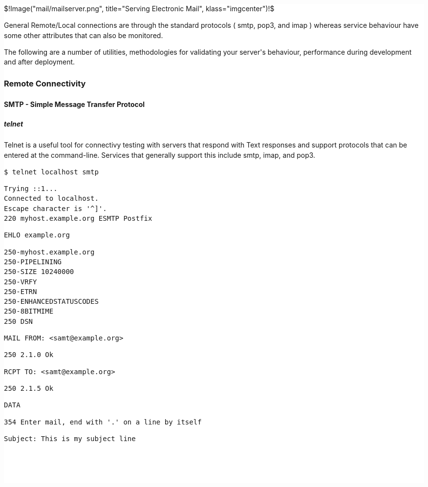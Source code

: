 $!Image("mail/mailserver.png", title="Serving Electronic Mail", klass="imgcenter")!$

General Remote/Local connections are through the standard protocols 
( smtp, pop3, and imap ) whereas service behaviour have some other
attributes that can also be monitored.

The following are a number of utilities, methodologies for validating
your server's behaviour, performance during development and 
after deployment.

### Remote Connectivity

<a name="test.smtp"></a>

#### SMTP - Simple Message Transfer Protocol


##### telnet

Telnet is a useful tool for connectivy testing with servers that
respond with Text responses and support protocols that can
be entered at the command-line. Services that generally support
this include smtp, imap, and pop3.

<pre class="command-line">
$ telnet localhost smtp
</pre>
<pre class="screen-output">
Trying ::1...
Connected to localhost.
Escape character is '^]'.
220 myhost.example.org ESMTP Postfix
</pre>
<pre class="command-line">
EHLO example.org
</pre>
<pre class="screen-output">
250-myhost.example.org 
250-PIPELINING 
250-SIZE 10240000 
250-VRFY 
250-ETRN 
250-ENHANCEDSTATUSCODES 
250-8BITMIME 
250 DSN 
</pre>
<pre class="command-line">
MAIL FROM: &lt;samt@example.org&gt;
</pre>
<pre class="screen-output">
250 2.1.0 Ok 
</pre>
<pre class="command-line">
RCPT TO: &lt;samt@example.org&gt;
</pre>
<pre class="screen-output">
250 2.1.5 Ok
</pre>
<pre class="command-line">
DATA
</pre>
<pre class="screen-output">
354 Enter mail, end with '.' on a line by itself
</pre>
<pre class="command-line">
Subject: This is my subject line
        